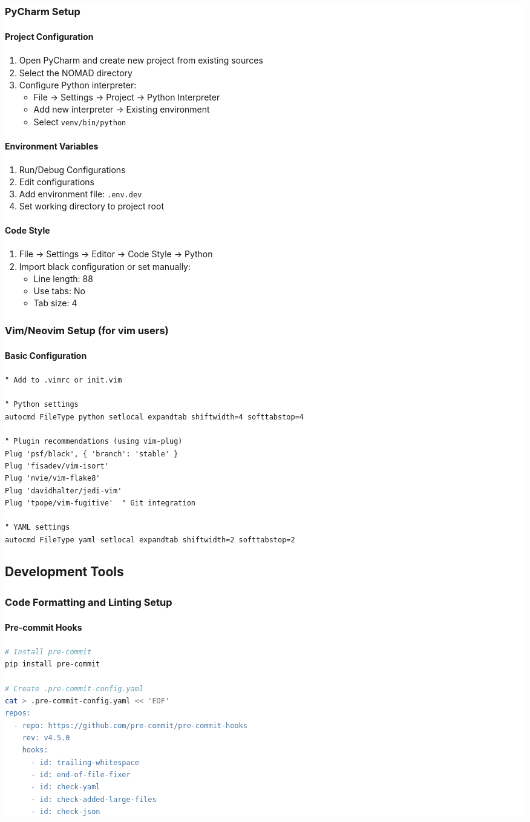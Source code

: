 ### PyCharm Setup

#### Project Configuration
1. Open PyCharm and create new project from existing sources
2. Select the NOMAD directory
3. Configure Python interpreter:
   - File → Settings → Project → Python Interpreter
   - Add new interpreter → Existing environment
   - Select `venv/bin/python`

#### Environment Variables
1. Run/Debug Configurations
2. Edit configurations
3. Add environment file: `.env.dev`
4. Set working directory to project root

#### Code Style
1. File → Settings → Editor → Code Style → Python
2. Import black configuration or set manually:
   - Line length: 88
   - Use tabs: No
   - Tab size: 4

### Vim/Neovim Setup (for vim users)

#### Basic Configuration
```vim
" Add to .vimrc or init.vim

" Python settings
autocmd FileType python setlocal expandtab shiftwidth=4 softtabstop=4

" Plugin recommendations (using vim-plug)
Plug 'psf/black', { 'branch': 'stable' }
Plug 'fisadev/vim-isort'
Plug 'nvie/vim-flake8'
Plug 'davidhalter/jedi-vim'
Plug 'tpope/vim-fugitive'  " Git integration

" YAML settings
autocmd FileType yaml setlocal expandtab shiftwidth=2 softtabstop=2
```

## Development Tools

### Code Formatting and Linting Setup

#### Pre-commit Hooks
```bash
# Install pre-commit
pip install pre-commit

# Create .pre-commit-config.yaml
cat > .pre-commit-config.yaml << 'EOF'
repos:
  - repo: https://github.com/pre-commit/pre-commit-hooks
    rev: v4.5.0
    hooks:
      - id: trailing-whitespace
      - id: end-of-file-fixer
      - id: check-yaml
      - id: check-added-large-files
      - id: check-json
```